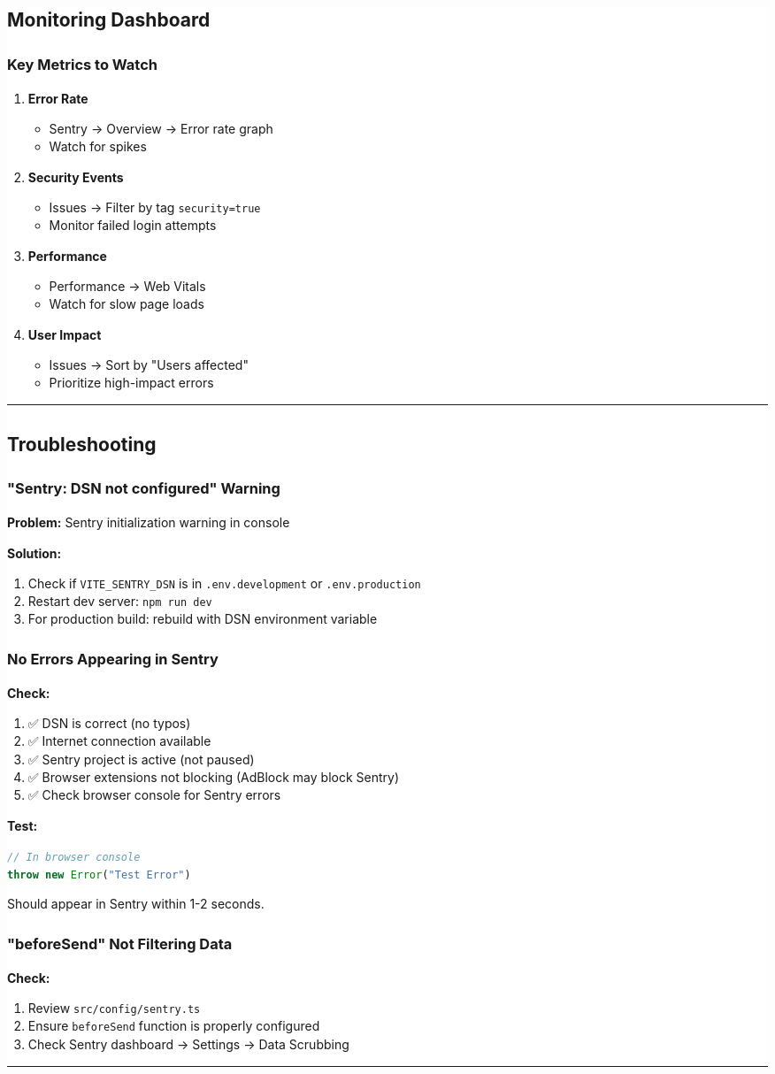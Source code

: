 ## Monitoring Dashboard

### Key Metrics to Watch

1. **Error Rate**
   - Sentry → Overview → Error rate graph
   - Watch for spikes

2. **Security Events**
   - Issues → Filter by tag `security=true`
   - Monitor failed login attempts

3. **Performance**
   - Performance → Web Vitals
   - Watch for slow page loads

4. **User Impact**
   - Issues → Sort by "Users affected"
   - Prioritize high-impact errors

---

## Troubleshooting

### "Sentry: DSN not configured" Warning

**Problem:** Sentry initialization warning in console

**Solution:**
1. Check if `VITE_SENTRY_DSN` is in `.env.development` or `.env.production`
2. Restart dev server: `npm run dev`
3. For production build: rebuild with DSN environment variable

### No Errors Appearing in Sentry

**Check:**
1. ✅ DSN is correct (no typos)
2. ✅ Internet connection available
3. ✅ Sentry project is active (not paused)
4. ✅ Browser extensions not blocking (AdBlock may block Sentry)
5. ✅ Check browser console for Sentry errors

**Test:**
```javascript
// In browser console
throw new Error("Test Error")
```

Should appear in Sentry within 1-2 seconds.

### "beforeSend" Not Filtering Data

**Check:**
1. Review `src/config/sentry.ts`
2. Ensure `beforeSend` function is properly configured
3. Check Sentry dashboard → Settings → Data Scrubbing

---